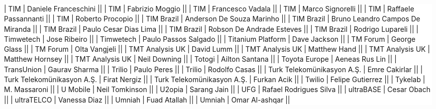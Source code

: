 | TIM | Daniele Franceschini ||
| TIM | Fabrizio Moggio ||
| TIM | Francesco Vadala ||
| TIM | Marco Signorelli ||
| TIM | Raffaele Passannanti ||
| TIM | Roberto Procopio ||
| TIM Brazil | Anderson De Souza Marinho ||
| TIM Brazil | Bruno Leandro Campos De Miranda ||
| TIM Brazil | Paulo Cesar Dias Lima ||
| TIM Brazil | Robson De Andrade Esteves ||
| TIM Brazil | Rodrigo Lupareli ||
| Timwetech | Jose Ribeiro ||
| Timwetech | Paulo Passos Salgado ||
| Titanium Platform | Dave Jackson ||
| TM Forum | George Glass ||
| TM Forum | Olta Vangjeli ||
| TMT Analysis UK | David Lumm ||
| TMT Analysis UK | Matthew Hand ||
| TMT Analysis UK | Matthew Hornsey ||
| TMT Analysis UK | Neil Downing ||
| Totogi | Ailton Santana ||
| Toyota Europe | Aeneas Rus Lin ||
| TransUnion | Gaurav Sharma ||
| Trilio | Paulo Peres ||
| Trilio | Rodolfo Casas ||
| Turk Telekomünikasyon A.Ş. | Emre Cakirlar ||
| Turk Telekomünikasyon A.Ş. | Firat Nergiz ||
| Turk Telekomünikasyon A.Ş. | Furkan Acik ||
| Twilio | Felipe Gutierrez ||
| Tykelab | M. Massaroni ||
| U Mobile | Neil Tomkinson ||
| U2opia | Sarang Jain ||
| UFG | Rafael Rodrigues Silva ||
| ultraBASE | Cesar Obach ||
| ultraTELCO | Vanessa Diaz ||
| Umniah | Fuad Atallah ||
| Umniah | Omar Al-ashqar ||